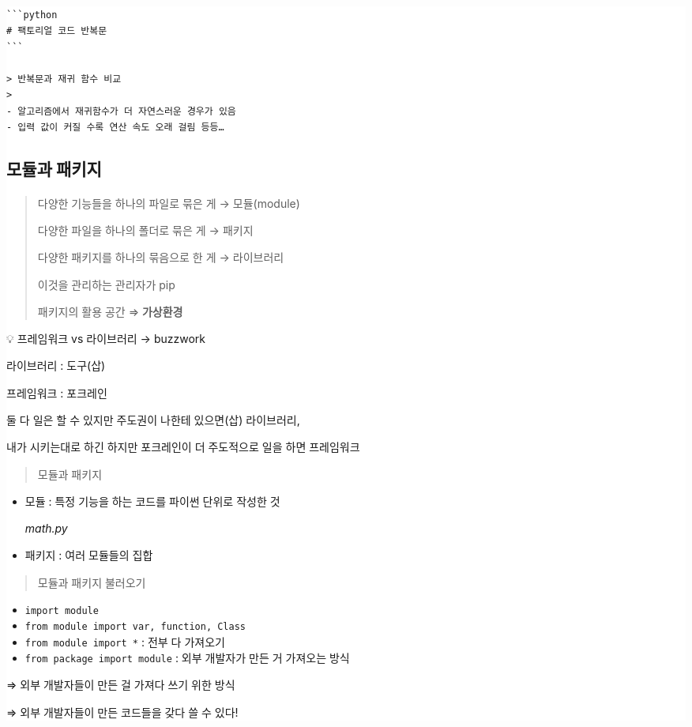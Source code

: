     ```python
    # 팩토리얼 코드 반복문
    ```
    
    > 반복문과 재귀 함수 비교
    > 
    - 알고리즘에서 재귀함수가 더 자연스러운 경우가 있음
    - 입력 값이 커질 수록 연산 속도 오래 걸림 등등…
    

## 모듈과 패키지

> 다양한 기능들을 하나의 파일로 묶은 게 → 모듈(module)
> 
> 
> 다양한 파일을 하나의 폴더로 묶은 게 → 패키지
> 
> 다양한 패키지를 하나의 묶음으로 한 게 → 라이브러리
> 
> 이것을 관리하는 관리자가 pip
> 
> 패키지의 활용 공간 ⇒ **가상환경**
> 

<aside>
💡 프레임워크 vs 라이브러리 → buzzwork

라이브러리 : 도구(삽)

프레임워크 : 포크레인

둘 다 일은 할 수 있지만 주도권이 나한테 있으면(삽) 라이브러리, 

내가 시키는대로 하긴 하지만 포크레인이 더 주도적으로 일을 하면 프레임워크

</aside>

> 모듈과 패키지
> 
- 모듈 : 특정 기능을 하는 코드를 파이썬 단위로 작성한 것
    
    *math.py*
    
- 패키지 : 여러 모듈들의 집합

> 모듈과 패키지 불러오기
> 
- `import module`
- `from module import var, function, Class`
- `from module import *` : 전부 다 가져오기
- `from package import module` : 외부 개발자가 만든 거 가져오는 방식

⇒ 외부 개발자들이 만든 걸 가져다 쓰기 위한 방식

⇒ 외부 개발자들이 만든 코드들을 갖다 쓸 수 있다!
